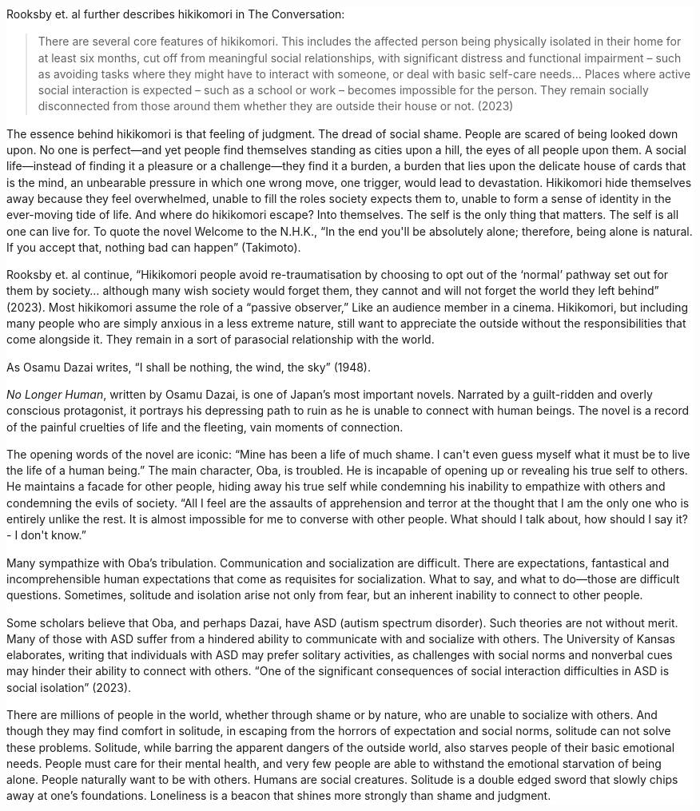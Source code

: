 Rooksby et. al further describes hikikomori in The Conversation:

> There are several core features of hikikomori. This includes the affected person being physically isolated in their home for at least six months, cut off from meaningful social relationships, with significant distress and functional impairment – such as avoiding tasks where they might have to interact with someone, or deal with basic self-care needs… Places where active social interaction is expected – such as a school or work – becomes impossible for the person. They remain socially disconnected from those around them whether they are outside their house or not. (2023)

The essence behind hikikomori is that feeling of judgment. The dread of social shame. People are scared of being looked down upon. No one is perfect—and yet people find themselves standing as cities upon a hill, the eyes of all people upon them. A social life—instead of finding it a pleasure or a challenge—they find it a burden, a burden that lies upon the delicate house of cards that is the mind, an unbearable pressure in which one wrong move, one trigger, would lead to devastation. Hikikomori hide themselves away because they feel overwhelmed, unable to fill the roles society expects them to, unable to form a sense of identity in the ever-moving tide of life. And where do hikikomori escape? Into themselves. The self is the only thing that matters. The self is all one can live for. To quote the novel Welcome to the N.H.K., “In the end you'll be absolutely alone; therefore, being alone is natural. If you accept that, nothing bad can happen” (Takimoto).

Rooksby et. al continue, “Hikikomori people avoid re-traumatisation by choosing to opt out of the ‘normal’ pathway set out for them by society… although many wish society would forget them, they cannot and will not forget the world they left behind” (2023). Most hikikomori assume the role of a “passive observer,” Like an audience member in a cinema. Hikikomori, but including many people who are simply anxious in a less extreme nature, still want to appreciate the outside without the responsibilities that come alongside it. They remain in a sort of parasocial relationship with the world. 

As Osamu Dazai writes, “I shall be nothing, the wind, the sky” (1948).

*No Longer Human*, written by Osamu Dazai, is one of Japan’s most important novels. Narrated by a guilt-ridden and overly conscious protagonist, it portrays his depressing path to ruin as he is unable to connect with human beings. The novel is a record of the painful cruelties of life and the fleeting, vain moments of connection.

The opening words of the novel are iconic: “Mine has been a life of much shame. I can't even guess myself what it must be to live the life of a human being.” The main character, Oba, is troubled. He is incapable of opening up or revealing his true self to others. He maintains a facade for other people, hiding away his true self while condemning his inability to empathize with others and condemning the evils of society. “All I feel are the assaults of apprehension and terror at the thought that I am the only one who is entirely unlike the rest. It is almost impossible for me to converse with other people. What should I talk about, how should I say it? - I don't know.”

Many sympathize with Oba’s tribulation. Communication and socialization are difficult. There are expectations, fantastical and incomprehensible human expectations that come as requisites for socialization. What to say, and what to do—those are difficult questions. Sometimes, solitude and isolation arise not only from fear, but an inherent inability to connect to other people.

Some scholars believe that Oba, and perhaps Dazai, have ASD (autism spectrum disorder). Such theories are not without merit. Many of those with ASD suffer from a hindered ability to communicate with and socialize with others. The University of Kansas elaborates, writing that individuals with ASD may prefer solitary activities, as challenges with social norms and nonverbal cues may hinder their ability to connect with others. “One of the significant consequences of social interaction difficulties in ASD is social isolation” (2023). 

There are millions of people in the world, whether through shame or by nature, who are unable to socialize with others. And though they may find comfort in solitude, in escaping from the horrors of expectation and social norms, solitude can not solve these problems. Solitude, while barring the apparent dangers of the outside world, also starves people of their basic emotional needs. People must care for their mental health, and very few people are able to withstand the emotional starvation of being alone. People naturally want to be with others. Humans are social creatures. Solitude is a double edged sword that slowly chips away at one’s foundations. Loneliness is a beacon that shines more strongly than shame and judgment.
